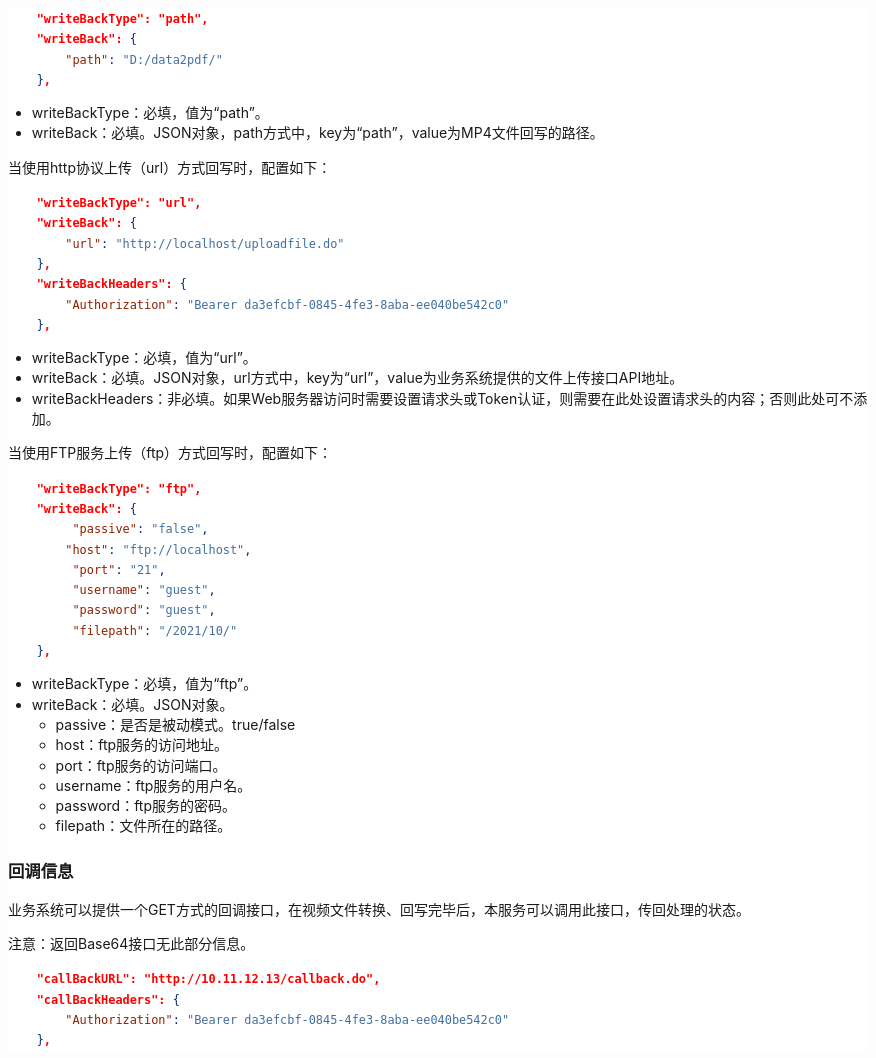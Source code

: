 ```json
	"writeBackType": "path",
	"writeBack": {
		"path": "D:/data2pdf/"
	},
```

- writeBackType：必填，值为“path”。
- writeBack：必填。JSON对象，path方式中，key为“path”，value为MP4文件回写的路径。

当使用http协议上传（url）方式回写时，配置如下：

```json
	"writeBackType": "url",
	"writeBack": {
		"url": "http://localhost/uploadfile.do"
	},
	"writeBackHeaders": {
		"Authorization": "Bearer da3efcbf-0845-4fe3-8aba-ee040be542c0"
	},
```

- writeBackType：必填，值为“url”。
- writeBack：必填。JSON对象，url方式中，key为“url”，value为业务系统提供的文件上传接口API地址。
- writeBackHeaders：非必填。如果Web服务器访问时需要设置请求头或Token认证，则需要在此处设置请求头的内容；否则此处可不添加。

当使用FTP服务上传（ftp）方式回写时，配置如下：

```json
	"writeBackType": "ftp",
	"writeBack": {
         "passive": "false",
		"host": "ftp://localhost",
         "port": "21",
         "username": "guest",
         "password": "guest",
         "filepath": "/2021/10/"
	},
```

- writeBackType：必填，值为“ftp”。
- writeBack：必填。JSON对象。
  - passive：是否是被动模式。true/false
  - host：ftp服务的访问地址。
  - port：ftp服务的访问端口。
  - username：ftp服务的用户名。
  - password：ftp服务的密码。
  - filepath：文件所在的路径。

### 回调信息

业务系统可以提供一个GET方式的回调接口，在视频文件转换、回写完毕后，本服务可以调用此接口，传回处理的状态。

注意：返回Base64接口无此部分信息。

```json
	"callBackURL": "http://10.11.12.13/callback.do",
	"callBackHeaders": {
		"Authorization": "Bearer da3efcbf-0845-4fe3-8aba-ee040be542c0"
	},
```

